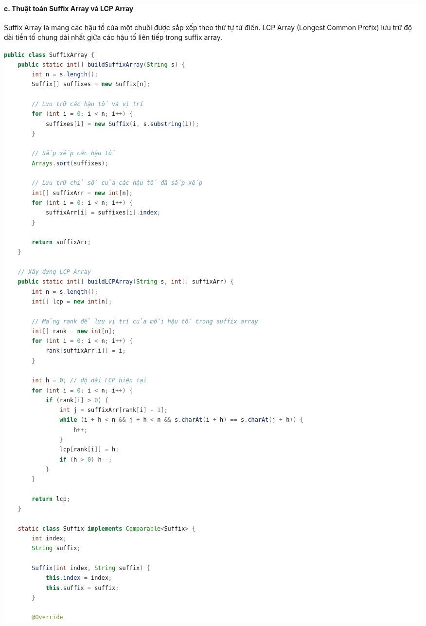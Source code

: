 #### c. Thuật toán Suffix Array và LCP Array

Suffix Array là mảng các hậu tố của một chuỗi được sắp xếp theo thứ tự từ điển. LCP Array (Longest Common Prefix) lưu trữ độ dài tiền tố chung dài nhất giữa các hậu tố liên tiếp trong suffix array.

```java
public class SuffixArray {
    public static int[] buildSuffixArray(String s) {
        int n = s.length();
        Suffix[] suffixes = new Suffix[n];

        // Lưu trữ các hậu tố và vị trí
        for (int i = 0; i < n; i++) {
            suffixes[i] = new Suffix(i, s.substring(i));
        }

        // Sắp xếp các hậu tố
        Arrays.sort(suffixes);

        // Lưu trữ chỉ số của các hậu tố đã sắp xếp
        int[] suffixArr = new int[n];
        for (int i = 0; i < n; i++) {
            suffixArr[i] = suffixes[i].index;
        }

        return suffixArr;
    }

    // Xây dựng LCP Array
    public static int[] buildLCPArray(String s, int[] suffixArr) {
        int n = s.length();
        int[] lcp = new int[n];

        // Mảng rank để lưu vị trí của mỗi hậu tố trong suffix array
        int[] rank = new int[n];
        for (int i = 0; i < n; i++) {
            rank[suffixArr[i]] = i;
        }

        int h = 0; // độ dài LCP hiện tại
        for (int i = 0; i < n; i++) {
            if (rank[i] > 0) {
                int j = suffixArr[rank[i] - 1];
                while (i + h < n && j + h < n && s.charAt(i + h) == s.charAt(j + h)) {
                    h++;
                }
                lcp[rank[i]] = h;
                if (h > 0) h--;
            }
        }

        return lcp;
    }

    static class Suffix implements Comparable<Suffix> {
        int index;
        String suffix;

        Suffix(int index, String suffix) {
            this.index = index;
            this.suffix = suffix;
        }

        @Override
```